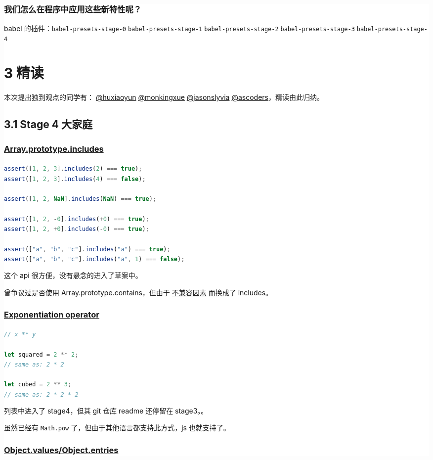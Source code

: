 ### 我们怎么在程序中应用这些新特性呢？

babel 的插件：`babel-presets-stage-0` `babel-presets-stage-1` `babel-presets-stage-2` `babel-presets-stage-3` `babel-presets-stage-4`

# 3 精读

本次提出独到观点的同学有：
[@huxiaoyun](https://github.com/huxiaoyun) [@monkingxue](https://github.com/monkingxue) [@jasonslyvia](https://github.com/jasonslyvia) [@ascoders](https://github.com/ascoders)，精读由此归纳。

## 3.1 Stage 4 大家庭

### [Array.prototype.includes](https://github.com/tc39/Array.prototype.includes/)

```javascript
assert([1, 2, 3].includes(2) === true);
assert([1, 2, 3].includes(4) === false);

assert([1, 2, NaN].includes(NaN) === true);

assert([1, 2, -0].includes(+0) === true);
assert([1, 2, +0].includes(-0) === true);

assert(["a", "b", "c"].includes("a") === true);
assert(["a", "b", "c"].includes("a", 1) === false);
```

这个 api 很方便，没有悬念的进入了草案中。

曾争议过是否使用 Array.prototype.contains，但由于 [不兼容因素](https://esdiscuss.org/topic/having-a-non-enumerable-array-prototype-contains-may-not-be-web-compatible) 而换成了 includes。

### [Exponentiation operator](https://github.com/rwaldron/exponentiation-operator)

```javascript
// x ** y

let squared = 2 ** 2;
// same as: 2 * 2

let cubed = 2 ** 3;
// same as: 2 * 2 * 2
```

列表中进入了 stage4，但其 git 仓库 readme 还停留在 stage3。。

虽然已经有 `Math.pow` 了，但由于其他语言都支持此方式，js 也就支持了。

### [Object.values/Object.entries](https://github.com/tc39/proposal-object-values-entries)
